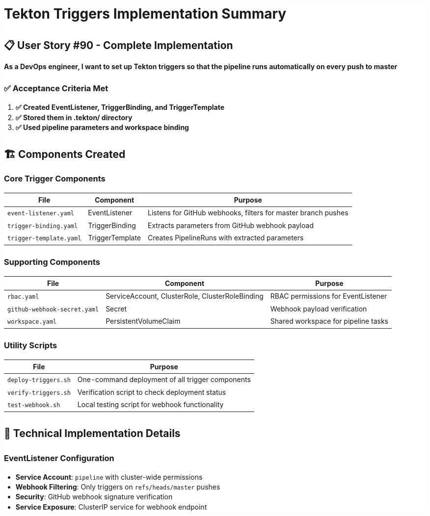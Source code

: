 # Tekton Triggers Implementation Summary

## 📋 User Story #90 - Complete Implementation

**As a DevOps engineer, I want to set up Tekton triggers so that the pipeline runs automatically on every push to master**

### ✅ Acceptance Criteria Met

1. **✅ Created EventListener, TriggerBinding, and TriggerTemplate**
2. **✅ Stored them in .tekton/ directory**
3. **✅ Used pipeline parameters and workspace binding**

## 🏗️ Components Created

### Core Trigger Components

| File | Component | Purpose |
|------|-----------|---------|
| `event-listener.yaml` | EventListener | Listens for GitHub webhooks, filters for master branch pushes |
| `trigger-binding.yaml` | TriggerBinding | Extracts parameters from GitHub webhook payload |
| `trigger-template.yaml` | TriggerTemplate | Creates PipelineRuns with extracted parameters |

### Supporting Components

| File | Component | Purpose |
|------|-----------|---------|
| `rbac.yaml` | ServiceAccount, ClusterRole, ClusterRoleBinding | RBAC permissions for EventListener |
| `github-webhook-secret.yaml` | Secret | Webhook payload verification |
| `workspace.yaml` | PersistentVolumeClaim | Shared workspace for pipeline tasks |

### Utility Scripts

| File | Purpose |
|------|---------|
| `deploy-triggers.sh` | One-command deployment of all trigger components |
| `verify-triggers.sh` | Verification script to check deployment status |
| `test-webhook.sh` | Local testing script for webhook functionality |

## 🔧 Technical Implementation Details

### EventListener Configuration
- **Service Account**: `pipeline` with cluster-wide permissions
- **Webhook Filtering**: Only triggers on `refs/heads/master` pushes
- **Security**: GitHub webhook signature verification
- **Service Exposure**: ClusterIP service for webhook endpoint
